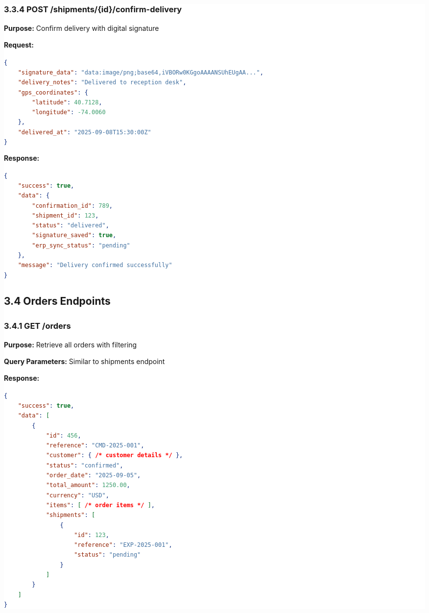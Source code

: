 ### 3.3.4 POST /shipments/{id}/confirm-delivery
**Purpose:** Confirm delivery with digital signature

**Request:**
```json
{
    "signature_data": "data:image/png;base64,iVBORw0KGgoAAAANSUhEUgAA...",
    "delivery_notes": "Delivered to reception desk",
    "gps_coordinates": {
        "latitude": 40.7128,
        "longitude": -74.0060
    },
    "delivered_at": "2025-09-08T15:30:00Z"
}
```

**Response:**
```json
{
    "success": true,
    "data": {
        "confirmation_id": 789,
        "shipment_id": 123,
        "status": "delivered",
        "signature_saved": true,
        "erp_sync_status": "pending"
    },
    "message": "Delivery confirmed successfully"
}
```

## 3.4 Orders Endpoints

### 3.4.1 GET /orders
**Purpose:** Retrieve all orders with filtering

**Query Parameters:** Similar to shipments endpoint

**Response:**
```json
{
    "success": true,
    "data": [
        {
            "id": 456,
            "reference": "CMD-2025-001",
            "customer": { /* customer details */ },
            "status": "confirmed",
            "order_date": "2025-09-05",
            "total_amount": 1250.00,
            "currency": "USD",
            "items": [ /* order items */ ],
            "shipments": [
                {
                    "id": 123,
                    "reference": "EXP-2025-001",
                    "status": "pending"
                }
            ]
        }
    ]
}
```
